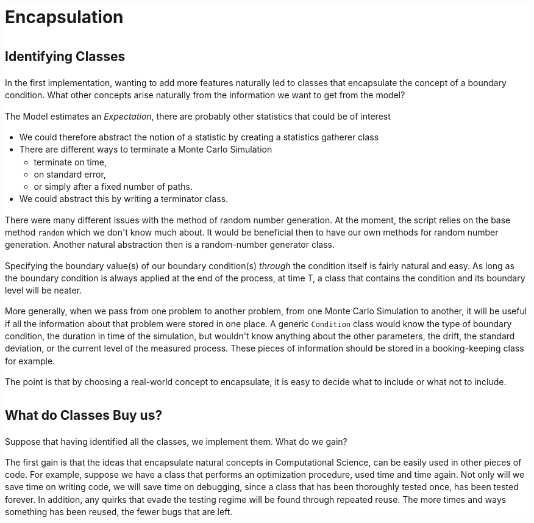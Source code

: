 # Encapsulation
## Identifying Classes
In the first implementation, wanting to add more features naturally led to classes that encapsulate the concept of a boundary condition. 
What other concepts arise naturally from the information we want to get from the model?

The Model estimates an _Expectation_, 
there are probably other statistics that could be of interest
- We could therefore abstract the notion of a statistic by creating a statistics gatherer class
- There are different ways to terminate a Monte Carlo Simulation
  - terminate on time, 
  - on standard error,
  - or simply after a fixed number of paths. 
- We could abstract this by writing a terminator class.

There were many different issues with the method of random number generation. 
At the moment, the script relies on the base method `random` which we don't know much about. 
It would be beneficial then to have our own methods for random number generation. 
Another natural abstraction then is a random-number generator class.

Specifying the boundary value(s) of our boundary condition(s) _through_ the condition itself is fairly natural and easy. 
As long as the boundary condition is always applied at the end of the process, 
at time T, 
a class that contains the condition and its boundary level will be neater.

More generally, 
when we pass from one problem to another problem, 
from one Monte Carlo Simulation to another, 
it will be useful if all the information about that problem were stored in one place. 
A generic `Condition` class would know the type of boundary condition, 
the duration in time of the simulation, 
but wouldn't know anything about the other parameters,
the drift, 
the standard deviation, 
or the current level of the measured process. 
These pieces of information should be stored in a booking-keeping class for example.  

The point is that by choosing a real-world concept to encapsulate, 
it is easy to decide what to include or what not to include. 

## What do Classes Buy us?
Suppose that having identified all the classes, 
we implement them. 
What do we gain? 

The first gain is that the ideas that encapsulate natural concepts in Computational Science,
can be easily used in other pieces of code. 
For example, 
suppose we have a class that performs an optimization procedure, 
used time and time again.
Not only will we save time on writing code, 
we will save time on debugging, 
since a class that has been thoroughly tested once, 
has been tested forever. 
In addition, 
any quirks that evade the testing regime will be found through repeated reuse. 
The more times and ways something has been reused, 
the fewer bugs that are left. 
